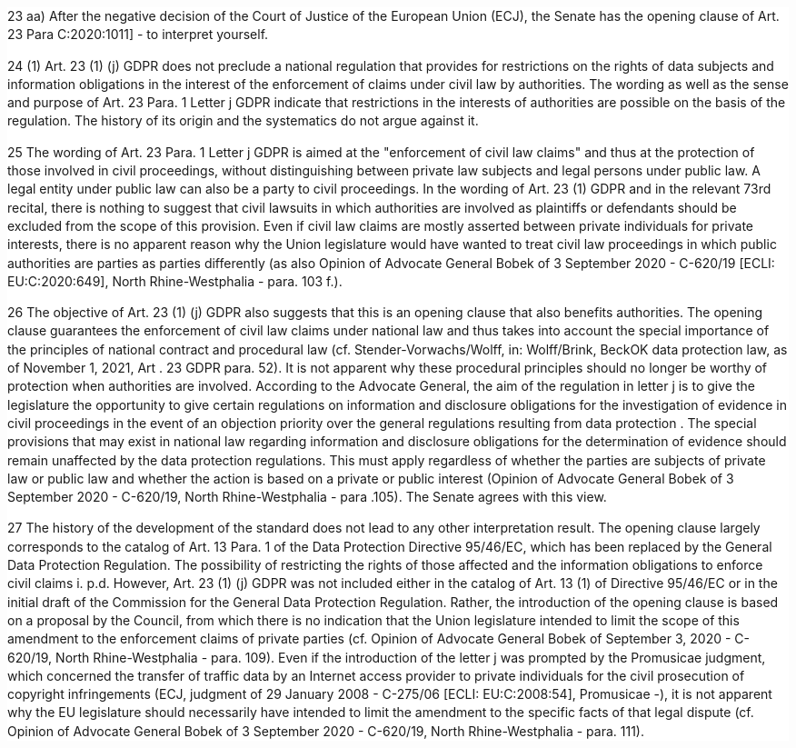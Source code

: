 23 aa) After the negative decision of the Court of Justice of the European Union (ECJ), the Senate has the opening clause of Art. 23 Para C:​2020:​1011\] - to interpret yourself.

24 (1) Art. 23 (1) (j) GDPR does not preclude a national regulation that provides for restrictions on the rights of data subjects and information obligations in the interest of the enforcement of claims under civil law by authorities. The wording as well as the sense and purpose of Art. 23 Para. 1 Letter j GDPR indicate that restrictions in the interests of authorities are possible on the basis of the regulation. The history of its origin and the systematics do not argue against it.

25 The wording of Art. 23 Para. 1 Letter j GDPR is aimed at the "enforcement of civil law claims" and thus at the protection of those involved in civil proceedings, without distinguishing between private law subjects and legal persons under public law. A legal entity under public law can also be a party to civil proceedings. In the wording of Art. 23 (1) GDPR and in the relevant 73rd recital, there is nothing to suggest that civil lawsuits in which authorities are involved as plaintiffs or defendants should be excluded from the scope of this provision. Even if civil law claims are mostly asserted between private individuals for private interests, there is no apparent reason why the Union legislature would have wanted to treat civil law proceedings in which public authorities are parties as parties differently (as also Opinion of Advocate General Bobek of 3 September 2020 - C-620/19 \[ECLI:​EU:​C:​2020:​649\], North Rhine-Westphalia - para. 103 f.).

26 The objective of Art. 23 (1) (j) GDPR also suggests that this is an opening clause that also benefits authorities. The opening clause guarantees the enforcement of civil law claims under national law and thus takes into account the special importance of the principles of national contract and procedural law (cf. Stender-Vorwachs/Wolff, in: Wolff/Brink, BeckOK data protection law, as of November 1, 2021, Art . 23 GDPR para. 52). It is not apparent why these procedural principles should no longer be worthy of protection when authorities are involved. According to the Advocate General, the aim of the regulation in letter j is to give the legislature the opportunity to give certain regulations on information and disclosure obligations for the investigation of evidence in civil proceedings in the event of an objection priority over the general regulations resulting from data protection . The special provisions that may exist in national law regarding information and disclosure obligations for the determination of evidence should remain unaffected by the data protection regulations. This must apply regardless of whether the parties are subjects of private law or public law and whether the action is based on a private or public interest (Opinion of Advocate General Bobek of 3 September 2020 - C-620/19, North Rhine-Westphalia - para .105). The Senate agrees with this view.

27 The history of the development of the standard does not lead to any other interpretation result. The opening clause largely corresponds to the catalog of Art. 13 Para. 1 of the Data Protection Directive 95/46/EC, which has been replaced by the General Data Protection Regulation. The possibility of restricting the rights of those affected and the information obligations to enforce civil claims i. p.d. However, Art. 23 (1) (j) GDPR was not included either in the catalog of Art. 13 (1) of Directive 95/46/EC or in the initial draft of the Commission for the General Data Protection Regulation. Rather, the introduction of the opening clause is based on a proposal by the Council, from which there is no indication that the Union legislature intended to limit the scope of this amendment to the enforcement claims of private parties (cf. Opinion of Advocate General Bobek of September 3, 2020 - C-620/19, North Rhine-Westphalia - para. 109). Even if the introduction of the letter j was prompted by the Promusicae judgment, which concerned the transfer of traffic data by an Internet access provider to private individuals for the civil prosecution of copyright infringements (ECJ, judgment of 29 January 2008 - C-275/06 \[ECLI:​ EU:​C:​2008:​54\], Promusicae -), it is not apparent why the EU legislature should necessarily have intended to limit the amendment to the specific facts of that legal dispute (cf. Opinion of Advocate General Bobek of 3 September 2020 - C-620/19, North Rhine-Westphalia - para. 111).
